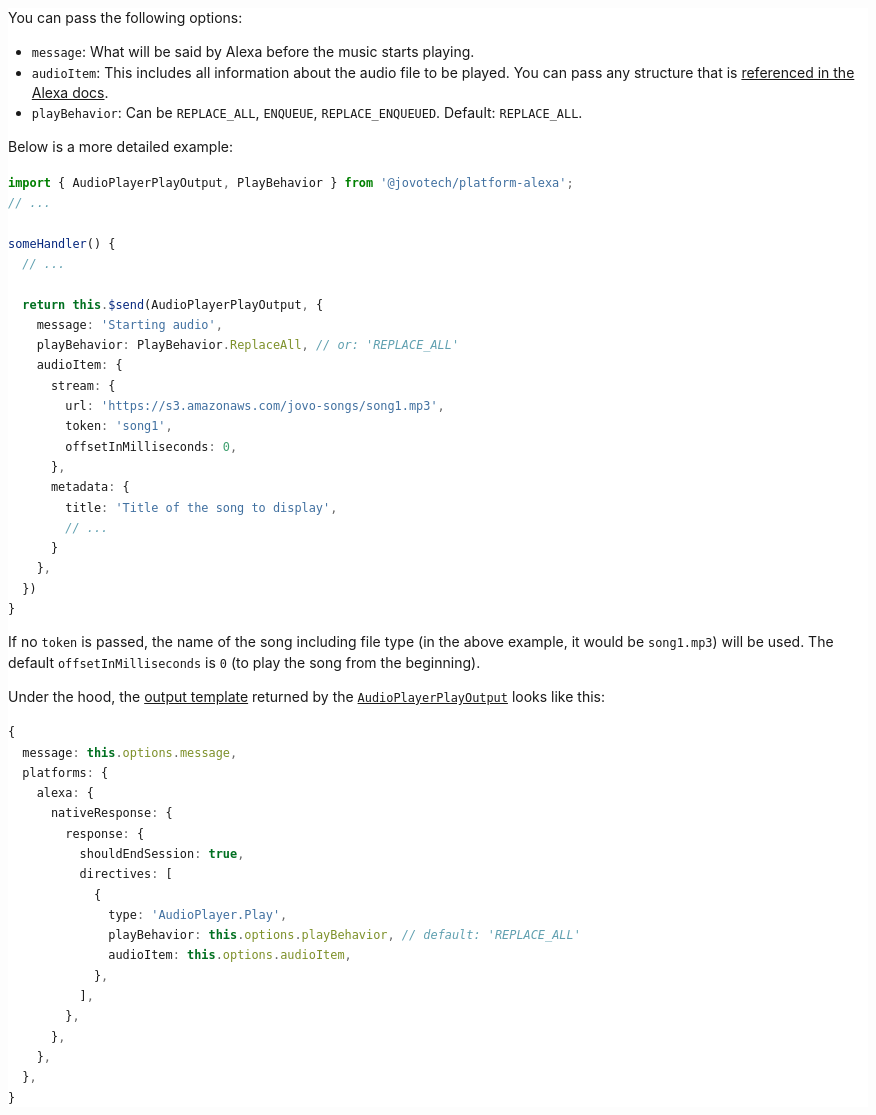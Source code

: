 You can pass the following options:

- `message`: What will be said by Alexa before the music starts playing.
- `audioItem`: This includes all information about the audio file to be played. You can pass any structure that is [referenced in the Alexa docs](https://developer.amazon.com/docs/alexa/custom-skills/audioplayer-interface-reference.html#play).
- `playBehavior`: Can be `REPLACE_ALL`, `ENQUEUE`, `REPLACE_ENQUEUED`. Default: `REPLACE_ALL`.

Below is a more detailed example:

```typescript
import { AudioPlayerPlayOutput, PlayBehavior } from '@jovotech/platform-alexa';
// ...

someHandler() {
  // ...

  return this.$send(AudioPlayerPlayOutput, {
    message: 'Starting audio',
    playBehavior: PlayBehavior.ReplaceAll, // or: 'REPLACE_ALL'
    audioItem: {
      stream: {
        url: 'https://s3.amazonaws.com/jovo-songs/song1.mp3',
        token: 'song1',
        offsetInMilliseconds: 0,
      },
      metadata: {
        title: 'Title of the song to display',
        // ...
      }
    },
  })
}
```

If no `token` is passed, the name of the song including file type (in the above example, it would be `song1.mp3`) will be used. The default `offsetInMilliseconds` is `0` (to play the song from the beginning).

Under the hood, the [output template](./output.md) returned by the [`AudioPlayerPlayOutput`](https://github.com/jovotech/jovo-framework/blob/v4/latest/platforms/platform-alexa/src/output/templates/AudioPlayerPlayOutput.ts) looks like this:

```typescript
{
  message: this.options.message,
  platforms: {
    alexa: {
      nativeResponse: {
        response: {
          shouldEndSession: true,
          directives: [
            {
              type: 'AudioPlayer.Play',
              playBehavior: this.options.playBehavior, // default: 'REPLACE_ALL'
              audioItem: this.options.audioItem,
            },
          ],
        },
      },
    },
  },
}
```
